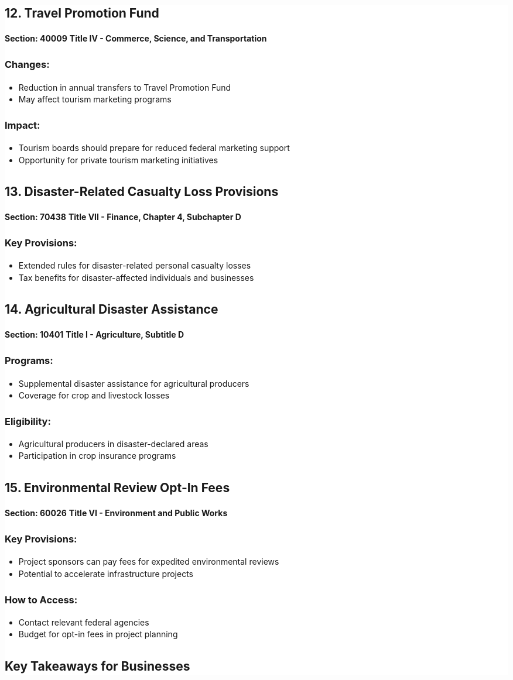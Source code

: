 ## 12. Travel Promotion Fund
**Section: 40009**
**Title IV - Commerce, Science, and Transportation**

### Changes:
- Reduction in annual transfers to Travel Promotion Fund
- May affect tourism marketing programs

### Impact:
- Tourism boards should prepare for reduced federal marketing support
- Opportunity for private tourism marketing initiatives

## 13. Disaster-Related Casualty Loss Provisions
**Section: 70438**
**Title VII - Finance, Chapter 4, Subchapter D**

### Key Provisions:
- Extended rules for disaster-related personal casualty losses
- Tax benefits for disaster-affected individuals and businesses

## 14. Agricultural Disaster Assistance
**Section: 10401**
**Title I - Agriculture, Subtitle D**

### Programs:
- Supplemental disaster assistance for agricultural producers
- Coverage for crop and livestock losses

### Eligibility:
- Agricultural producers in disaster-declared areas
- Participation in crop insurance programs

## 15. Environmental Review Opt-In Fees
**Section: 60026**
**Title VI - Environment and Public Works**

### Key Provisions:
- Project sponsors can pay fees for expedited environmental reviews
- Potential to accelerate infrastructure projects

### How to Access:
- Contact relevant federal agencies
- Budget for opt-in fees in project planning

## Key Takeaways for Businesses
